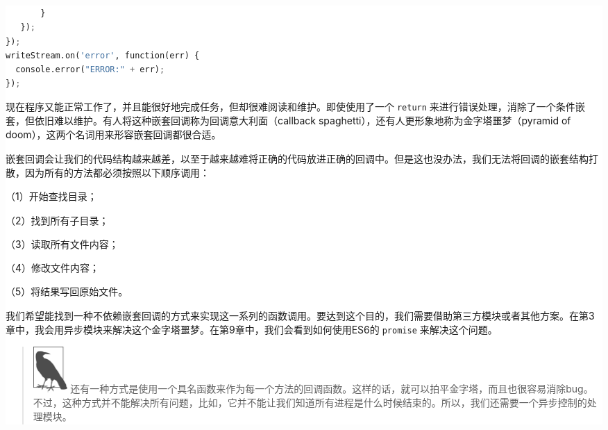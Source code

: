 ```python
       }
   }); 
}); 
writeStream.on('error', function(err) {
  console.error("ERROR:" + err);
});
```

现在程序又能正常工作了，并且能很好地完成任务，但却很难阅读和维护。即使使用了一个 `return` 来进行错误处理，消除了一个条件嵌套，但依旧难以维护。有人将这种嵌套回调称为回调意大利面（callback spaghetti），还有人更形象地称为金字塔噩梦（pyramid of doom），这两个名词用来形容嵌套回调都很合适。

嵌套回调会让我们的代码结构越来越差，以至于越来越难将正确的代码放进正确的回调中。但是这也没办法，我们无法将回调的嵌套结构打散，因为所有的方法都必须按照以下顺序调用：

（1）开始查找目录；

（2）找到所有子目录；

（3）读取所有文件内容；

（4）修改文件内容；

（5）将结果写回原始文件。

我们希望能找到一种不依赖嵌套回调的方式来实现这一系列的函数调用。要达到这个目的，我们需要借助第三方模块或者其他方案。在第3章中，我会用异步模块来解决这个金字塔噩梦。在第9章中，我们会看到如何使用ES6的 `promise` 来解决这个问题。

> <img class="my_markdown" src="../images/37.png" style="zoom:50%;" />
> 还有一种方式是使用一个具名函数来作为每一个方法的回调函数。这样的话，就可以拍平金字塔，而且也很容易消除bug。不过，这种方式并不能解决所有问题，比如，它并不能让我们知道所有进程是什么时候结束的。所以，我们还需要一个异步控制的处理模块。



